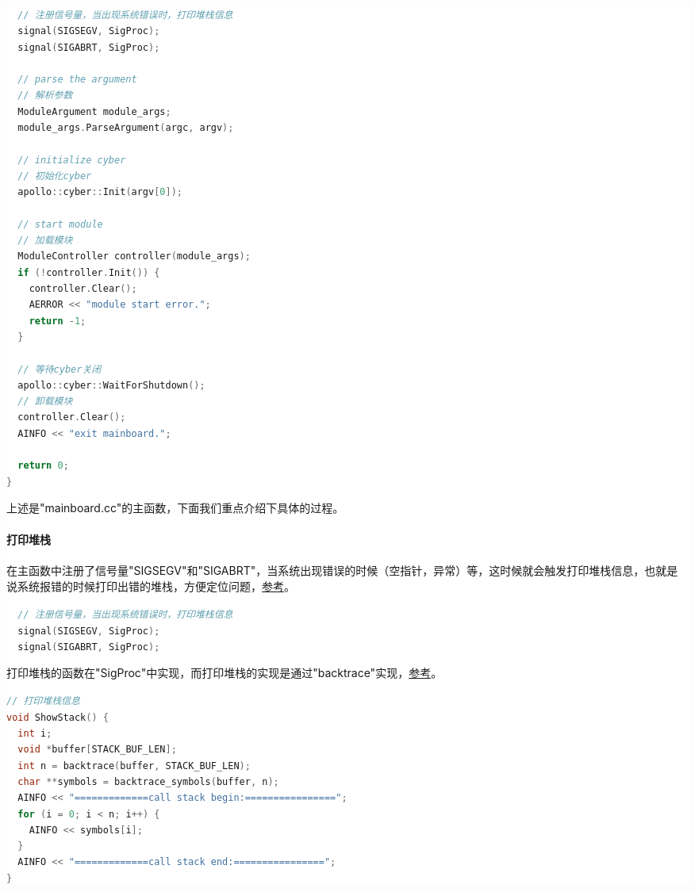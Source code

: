 ```c++
  // 注册信号量，当出现系统错误时，打印堆栈信息
  signal(SIGSEGV, SigProc);
  signal(SIGABRT, SigProc);
  
  // parse the argument
  // 解析参数
  ModuleArgument module_args;
  module_args.ParseArgument(argc, argv);

  // initialize cyber
  // 初始化cyber
  apollo::cyber::Init(argv[0]);
  
  // start module
  // 加载模块
  ModuleController controller(module_args);
  if (!controller.Init()) {
    controller.Clear();
    AERROR << "module start error.";
    return -1;
  }
  
  // 等待cyber关闭
  apollo::cyber::WaitForShutdown();
  // 卸载模块
  controller.Clear();
  AINFO << "exit mainboard.";

  return 0;
}
```
上述是"mainboard.cc"的主函数，下面我们重点介绍下具体的过程。

#### 打印堆栈
在主函数中注册了信号量"SIGSEGV"和"SIGABRT"，当系统出现错误的时候（空指针，异常）等，这时候就会触发打印堆栈信息，也就是说系统报错的时候打印出错的堆栈，方便定位问题，[参考](https://www.runoob.com/cplusplus/cpp-signal-handling.html)。
```c++
  // 注册信号量，当出现系统错误时，打印堆栈信息
  signal(SIGSEGV, SigProc);
  signal(SIGABRT, SigProc);
```
打印堆栈的函数在"SigProc"中实现，而打印堆栈的实现是通过"backtrace"实现，[参考](https://www.gnu.org/software/libc/manual/html_node/Backtraces.html)。
```c++
// 打印堆栈信息
void ShowStack() {
  int i;
  void *buffer[STACK_BUF_LEN];
  int n = backtrace(buffer, STACK_BUF_LEN);
  char **symbols = backtrace_symbols(buffer, n);
  AINFO << "=============call stack begin:================";
  for (i = 0; i < n; i++) {
    AINFO << symbols[i];
  }
  AINFO << "=============call stack end:================";
}
```
